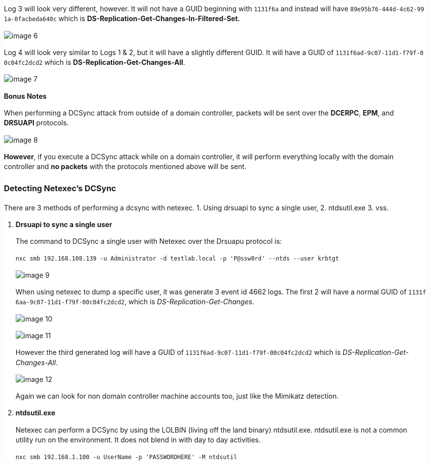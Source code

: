   Log 3 will look very different, however. It will not have a GUID beginning with `1131f6a` and instead will have `89e95b76-444d-4c62-991a-0facbeda640c` which is **DS-Replication-Get-Changes-In-Filtered-Set.**

![image 6](https://dylandavis1.github.io/assets/img/AD_Attack_Detections_pt/image%205.png)

  Log 4 will look very similar to Logs 1 & 2, but it will have a slightly different GUID. It will have a GUID of `1131f6ad-9c07-11d1-f79f-00c04fc2dcd2` which is **DS-Replication-Get-Changes-All**.
  
![image 7](https://dylandavis1.github.io/assets/img/AD_Attack_Detections_pt/image%206.png)

**Bonus Notes**

When performing a DCSync attack from outside of a domain controller, packets will be sent over the **DCERPC**, **EPM**, and **DRSUAPI** protocols.

![image 8](https://dylandavis1.github.io/assets/img/AD_Attack_Detections_pt/image%207.png)

**However**, if you execute a DCSync attack while on a domain controller, it will perform everything locally with the domain controller and **no packets** with the protocols mentioned above will be sent.

### **Detecting Netexec’s DCSync**

There are 3 methods of performing a dcsync with netexec. 1. Using drsuapi to sync a single user, 2. ntdsutil.exe 3. vss.

1. **Drsuapi to sync a single user**
    
    The command to DCSync a single user with Netexec over the Drsuapu protocol is:
    
    `nxc smb 192.168.108.139 -u Administrator -d testlab.local -p 'P@ssw0rd' --ntds --user krbtgt`
    
    ![image 9](https://dylandavis1.github.io/assets/img/AD_Attack_Detections_pt/image%208.png)
    
    When using netexec to dump a specific user, it was generate 3 event id 4662 logs. The first 2 will have a normal GUID of `1131f6aa-9c07-11d1-f79f-00c04fc2dcd2`, which is *DS-Replication-Get-Changes*.
    
    ![image 10](https://dylandavis1.github.io/assets/img/AD_Attack_Detections_pt/image%209.png)
    
    ![image 11](https://dylandavis1.github.io/assets/img/AD_Attack_Detections_pt/image%2010.png)
    
    However the third generated log will have a GUID of `1131f6ad-9c07-11d1-f79f-00c04fc2dcd2` which is *DS-Replication-Get-Changes-All*.
    
    ![image 12](https://dylandavis1.github.io/assets/img/AD_Attack_Detections_pt/image%2011.png)
    
    Again we can look for non domain controller machine accounts too, just like the Mimikatz detection.
    
2. **ntdsutil.exe**
    
    Netexec can perform a DCSync by using the LOLBIN (living off the land binary) ntdsutil.exe. ntdsutil.exe is not a common utility run on the environment. It does not blend in with day to day activities.
    
    `nxc smb 192.168.1.100 -u UserName -p 'PASSWORDHERE' -M ntdsutil`
    